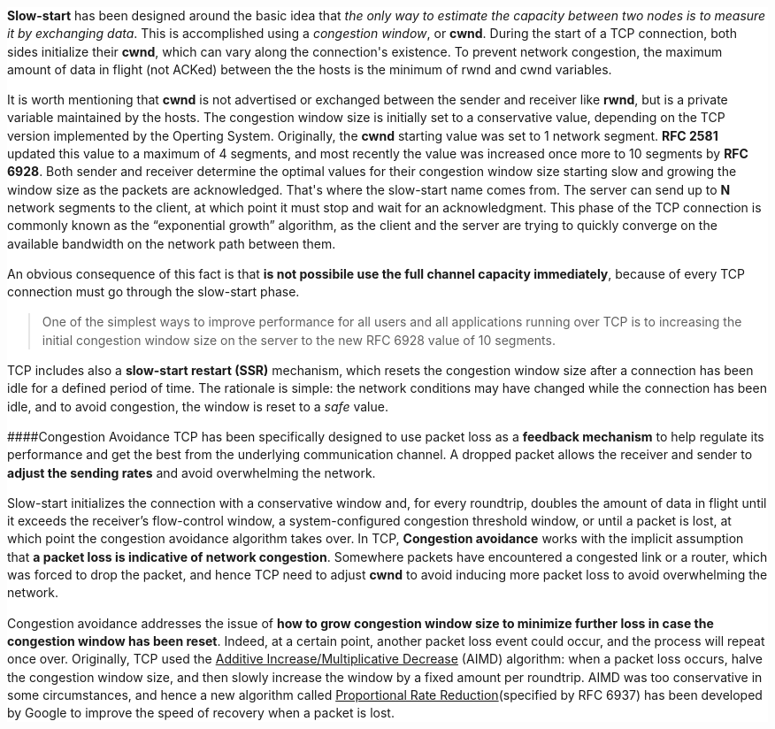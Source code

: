 **Slow-start** has been designed around the basic idea that *the only way to estimate the capacity between two nodes is to measure it by exchanging data*.
This is accomplished using a *congestion window*, or **cwnd**.
During the start of a TCP connection, both sides initialize their **cwnd**, which can vary along the connection's existence. To prevent network congestion, the maximum amount of data in flight (not ACKed) between the the hosts is the minimum of rwnd and cwnd variables.

It is worth mentioning that **cwnd** is not advertised or exchanged between the sender and receiver like **rwnd**, but is a private variable maintained by the hosts. The congestion window size is initially set to a conservative value, depending on the TCP version implemented by the Operting System. Originally, the **cwnd** starting value was set to 1 network segment. **RFC 2581** updated this value to a maximum of 4 segments, and most recently the value was increased once more to 10 segments by **RFC 6928**. Both sender and receiver determine the optimal values for their congestion window size starting slow and growing the window size as the packets are acknowledged. That's where the slow-start name comes from. The server can send up to **N** network segments to the client, at which point it must stop and wait for an acknowledgment. This phase of the TCP connection is commonly known as the “exponential growth” algorithm, as the client and the server are trying to quickly converge on the available bandwidth on the network path between them.

An obvious consequence of this fact is that **is not possibile use the full channel capacity immediately**, because of every TCP connection must go through the slow-start phase.

>One of the simplest ways to improve performance for all users and all applications running over TCP is to increasing the initial congestion window size on the server to the new RFC 6928 value of 10 segments.

TCP includes also a **slow-start restart (SSR)** mechanism, which resets the congestion window size after a connection has been idle for a defined period of time. The rationale is simple: the network conditions may have changed while the connection has been idle, and to avoid congestion, the window is reset to a *safe* value.


####Congestion Avoidance
TCP has been specifically designed to use packet loss as a **feedback mechanism** to help regulate its performance and get the best from the underlying communication channel.
A dropped packet allows the receiver and sender to **adjust the sending rates** and avoid overwhelming the network.

Slow-start initializes the connection with a conservative window and, for every roundtrip, doubles the amount of data in flight until it exceeds the receiver’s flow-control window, a system-configured congestion threshold window, or until a packet is lost, at which point the congestion avoidance algorithm takes over. In TCP, **Congestion avoidance** works with the implicit assumption that **a packet loss is indicative of network congestion**. Somewhere packets have encountered a congested link or a router, which was forced to drop the packet, and hence TCP need to adjust **cwnd** to avoid inducing more packet loss to avoid overwhelming the network.

Congestion avoidance addresses the issue of **how to grow congestion window size to minimize further loss in case the congestion window has been reset**. Indeed, at a certain point, another packet loss event could occur, and the process will repeat once over. Originally, TCP used the [Additive Increase/Multiplicative Decrease](http://en.wikipedia.org/wiki/Congestion_window) (AIMD) algorithm: when a packet loss occurs, halve the congestion window size, and then slowly increase the window by a fixed amount per roundtrip.
AIMD was too conservative in some circumstances, and hence a new algorithm called [Proportional Rate Reduction](research.google.com/pubs/pub37486.html)(specified by RFC 6937) has been developed by Google to improve the speed of recovery when a packet is lost. 
